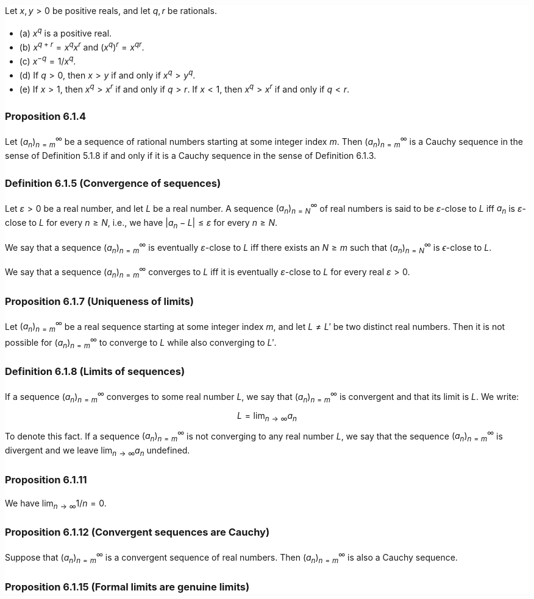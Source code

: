 Let $x, y > 0$ be positive reals, and let $q, r$ be rationals.

- (a) $x^q$ is a positive real.
- (b) $x^{q+r} = x^{q}x^{r}$ and $(x^q)^r = x^{qr}$.
- (c) $x^{−q} = 1/x^q$.
- (d) If $q>0$, then $x>y$ if and only if $x^q >y^q$.
- (e) If $x>1$, then $x^q >x^r$ if and only if $q>r$. If $x<1$, then $x^q > x^r$ if and only if $q < r$.

### Proposition 6.1.4

Let $(a_n)^{\infty}_{n=m}$ be a sequence of rational numbers starting at some integer index $m$. Then $(a_n)^{\infty}_{n=m}$ is a Cauchy sequence in the sense of Definition 5.1.8 if and only if it is a Cauchy sequence in the sense of Definition 6.1.3.

### Definition 6.1.5 (Convergence of sequences)

Let $ε > 0$ be a real number, and let $L$ be a real number. A sequence $(a_n)^{∞}_{n=N}$ of real numbers is said to be $ε$-close to $L$ iff $a_n$ is $ε$-close to $L$ for every $n≥N$, i.e., we have $|a_n − L| ≤ ε$ for every $n ≥ N$.

We say that a sequence $(a_n)^{∞}_{n=m}$ is eventually $ε$-close to $L$ iff there exists an $N ≥ m$ such that $(a_n)^{∞}_{n=N}$ is $\epsilon$-close to $L$.

We say that a sequence $(a_n)^{∞}_{n=m}$ converges to $L$ iff it is eventually $ε$-close to $L$ for every real $ε > 0$.

### Proposition 6.1.7 (Uniqueness of limits)

Let $(a_n)^{∞}_{n=m}$ be a real sequence starting at some integer index $m$, and let $L \neq L'$ be two distinct real numbers. Then it is not possible for $(a_n)^{∞}_{n=m}$ to converge to $L$ while also converging to $L'$.

### Definition 6.1.8 (Limits of sequences)

If a sequence $(a_n)^{∞}_{n=m}$ converges to some real number $L$, we say that $(a_n)^{∞}_{n=m}$ is convergent and that its limit is $L$. We write:
$$
L = \lim_{n\rightarrow\infty} a_n
$$
To denote this fact. If a sequence $(a_n)^{\infty}_{n=m}$ is not converging to any real number $L$, we say that the sequence $(a_n)^{∞}_{n=m}$ is divergent and we leave $\lim_{n→∞} a_n$ undefined.

### Proposition 6.1.11

We have $\lim_{n→∞} 1/n = 0$.

### Proposition 6.1.12 (Convergent sequences are Cauchy)

Suppose that $(a_n)^{∞}_{n=m}$ is a convergent sequence of real numbers. Then $(a_n)^{∞}_{n=m}$ is also a Cauchy sequence.

### Proposition 6.1.15 (Formal limits are genuine limits)
